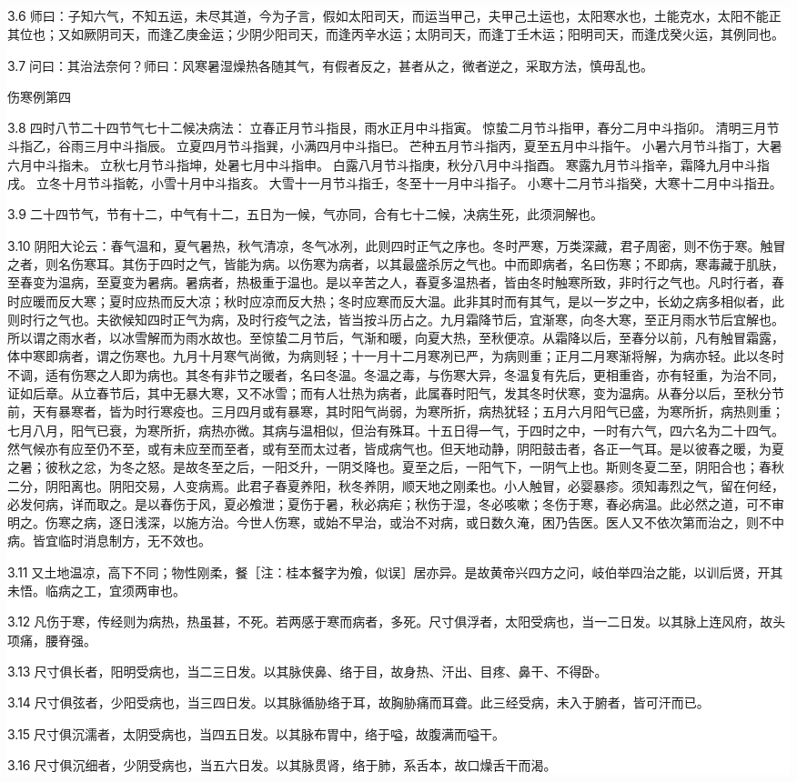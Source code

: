 3.6
师曰：子知六气，不知五运，未尽其道，今为子言，假如太阳司天，而运当甲己，夫甲己土运也，太阳寒水也，土能克水，太阳不能正其位也；又如厥阴司天，而逢乙庚金运；少阴少阳司天，而逢丙辛水运；太阴司天，而逢丁壬木运；阳明司天，而逢戊癸火运，其例同也。

3.7
问曰：其治法奈何？师曰：风寒暑湿燥热各随其气，有假者反之，甚者从之，微者逆之，采取方法，慎毋乱也。

伤寒例第四

3.8
四时八节二十四节气七十二候决病法：
立春正月节斗指艮，雨水正月中斗指寅。
惊蛰二月节斗指甲，春分二月中斗指卯。
清明三月节斗指乙，谷雨三月中斗指辰。
立夏四月节斗指巽，小满四月中斗指巳。
芒种五月节斗指丙，夏至五月中斗指午。
小暑六月节斗指丁，大暑六月中斗指未。
立秋七月节斗指坤，处暑七月中斗指申。
白露八月节斗指庚，秋分八月中斗指酉。
寒露九月节斗指辛，霜降九月中斗指戌。
立冬十月节斗指乾，小雪十月中斗指亥。
大雪十一月节斗指壬，冬至十一月中斗指子。
小寒十二月节斗指癸，大寒十二月中斗指丑。

3.9
二十四节气，节有十二，中气有十二，五日为一候，气亦同，合有七十二候，决病生死，此须洞解也。

3.10
阴阳大论云：春气温和，夏气暑热，秋气清凉，冬气冰冽，此则四时正气之序也。冬时严寒，万类深藏，君子周密，则不伤于寒。触冒之者，则名伤寒耳。其伤于四时之气，皆能为病。以伤寒为病者，以其最盛杀厉之气也。中而即病者，名曰伤寒；不即病，寒毒藏于肌肤，至春变为温病，至夏变为暑病。暑病者，热极重于温也。是以辛苦之人，春夏多温热者，皆由冬时触寒所致，非时行之气也。凡时行者，春时应暖而反大寒；夏时应热而反大凉；秋时应凉而反大热；冬时应寒而反大温。此非其时而有其气，是以一岁之中，长幼之病多相似者，此则时行之气也。夫欲候知四时正气为病，及时行疫气之法，皆当按斗历占之。九月霜降节后，宜渐寒，向冬大寒，至正月雨水节后宜解也。所以谓之雨水者，以冰雪解而为雨水故也。至惊蛰二月节后，气渐和暖，向夏大热，至秋便凉。从霜降以后，至春分以前，凡有触冒霜露，体中寒即病者，谓之伤寒也。九月十月寒气尚微，为病则轻；十一月十二月寒冽已严，为病则重；正月二月寒渐将解，为病亦轻。此以冬时不调，适有伤寒之人即为病也。其冬有非节之暖者，名曰冬温。冬温之毒，与伤寒大异，冬温复有先后，更相重沓，亦有轻重，为治不同，证如后章。从立春节后，其中无暴大寒，又不冰雪；而有人壮热为病者，此属春时阳气，发其冬时伏寒，变为温病。从春分以后，至秋分节前，天有暴寒者，皆为时行寒疫也。三月四月或有暴寒，其时阳气尚弱，为寒所折，病热犹轻；五月六月阳气已盛，为寒所折，病热则重；七月八月，阳气已衰，为寒所折，病热亦微。其病与温相似，但治有殊耳。十五日得一气，于四时之中，一时有六气，四六名为二十四气。然气候亦有应至仍不至，或有未应至而至者，或有至而太过者，皆成病气也。但天地动静，阴阳鼓击者，各正一气耳。是以彼春之暖，为夏之暑；彼秋之忿，为冬之怒。是故冬至之后，一阳爻升，一阴爻降也。夏至之后，一阳气下，一阴气上也。斯则冬夏二至，阴阳合也；春秋二分，阴阳离也。阴阳交易，人变病焉。此君子春夏养阳，秋冬养阴，顺天地之刚柔也。小人触冒，必婴暴疹。须知毒烈之气，留在何经，必发何病，详而取之。是以春伤于风，夏必飧泄；夏伤于暑，秋必病疟；秋伤于湿，冬必咳嗽；冬伤于寒，春必病温。此必然之道，可不审明之。伤寒之病，逐日浅深，以施方治。今世人伤寒，或始不早治，或治不对病，或日数久淹，困乃告医。医人又不依次第而治之，则不中病。皆宜临时消息制方，无不效也。

3.11
又土地温凉，高下不同；物性刚柔，餐［注：桂本餐字为飧，似误］居亦异。是故黄帝兴四方之问，岐伯举四治之能，以训后贤，开其未悟。临病之工，宜须两审也。

3.12
凡伤于寒，传经则为病热，热虽甚，不死。若两感于寒而病者，多死。尺寸俱浮者，太阳受病也，当一二日发。以其脉上连风府，故头项痛，腰脊强。

3.13
尺寸俱长者，阳明受病也，当二三日发。以其脉侠鼻、络于目，故身热、汗出、目疼、鼻干、不得卧。

3.14
尺寸俱弦者，少阳受病也，当三四日发。以其脉循胁络于耳，故胸胁痛而耳聋。此三经受病，未入于腑者，皆可汗而已。

3.15
尺寸俱沉濡者，太阴受病也，当四五日发。以其脉布胃中，络于嗌，故腹满而嗌干。

3.16
尺寸俱沉细者，少阴受病也，当五六日发。以其脉贯肾，络于肺，系舌本，故口燥舌干而渴。
